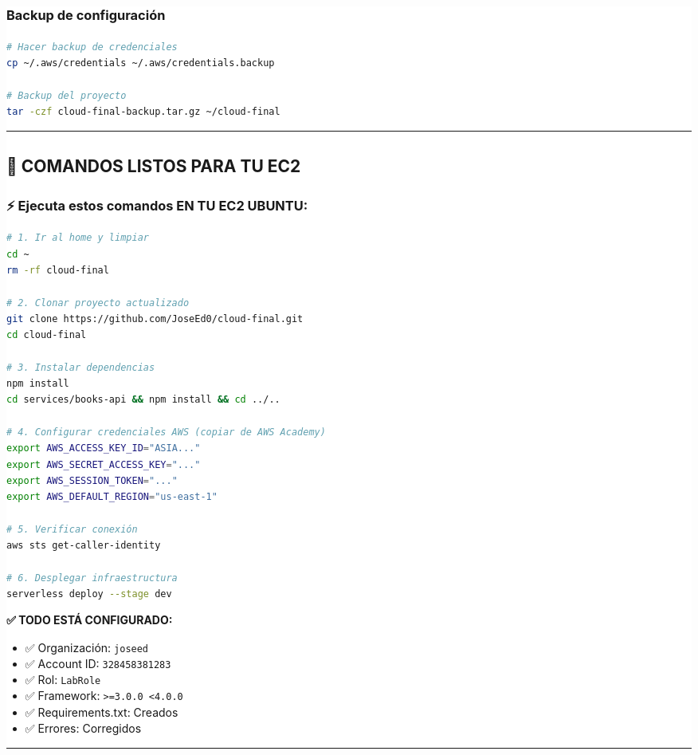 ### Backup de configuración

```bash
# Hacer backup de credenciales
cp ~/.aws/credentials ~/.aws/credentials.backup

# Backup del proyecto
tar -czf cloud-final-backup.tar.gz ~/cloud-final
```

---

## 🚀 COMANDOS LISTOS PARA TU EC2

### ⚡ Ejecuta estos comandos EN TU EC2 UBUNTU:

```bash
# 1. Ir al home y limpiar
cd ~
rm -rf cloud-final

# 2. Clonar proyecto actualizado
git clone https://github.com/JoseEd0/cloud-final.git
cd cloud-final

# 3. Instalar dependencias
npm install
cd services/books-api && npm install && cd ../..

# 4. Configurar credenciales AWS (copiar de AWS Academy)
export AWS_ACCESS_KEY_ID="ASIA..."
export AWS_SECRET_ACCESS_KEY="..."
export AWS_SESSION_TOKEN="..."
export AWS_DEFAULT_REGION="us-east-1"

# 5. Verificar conexión
aws sts get-caller-identity

# 6. Desplegar infraestructura
serverless deploy --stage dev
```

**✅ TODO ESTÁ CONFIGURADO:**

- ✅ Organización: `joseed`
- ✅ Account ID: `328458381283`
- ✅ Rol: `LabRole`
- ✅ Framework: `>=3.0.0 <4.0.0`
- ✅ Requirements.txt: Creados
- ✅ Errores: Corregidos

---
